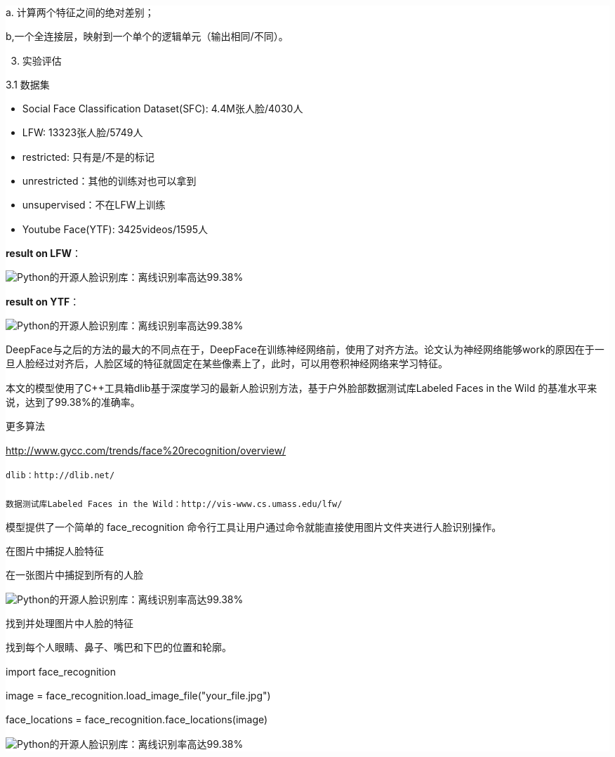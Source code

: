 a. 计算两个特征之间的绝对差别；

b,一个全连接层，映射到一个单个的逻辑单元（输出相同/不同）。

3. 实验评估

3.1 数据集

* Social Face Classification Dataset(SFC): 4.4M张人脸/4030人

* LFW: 13323张人脸/5749人

* restricted: 只有是/不是的标记

* unrestricted：其他的训练对也可以拿到

* unsupervised：不在LFW上训练

* Youtube Face(YTF): 3425videos/1595人

**result on LFW**：

![Python的开源人脸识别库：离线识别率高达99.38%](http://p1.pstatp.com/large/43360001c5c23e2702ca)

**result on YTF**：

![Python的开源人脸识别库：离线识别率高达99.38%](http://p3.pstatp.com/large/43320003624ad02bd98c)

DeepFace与之后的方法的最大的不同点在于，DeepFace在训练神经网络前，使用了对齐方法。论文认为神经网络能够work的原因在于一旦人脸经过对齐后，人脸区域的特征就固定在某些像素上了，此时，可以用卷积神经网络来学习特征。

本文的模型使用了C++工具箱dlib基于深度学习的最新人脸识别方法，基于户外脸部数据测试库Labeled Faces in the Wild 的基准水平来说，达到了99.38%的准确率。

更多算法

http://www.gycc.com/trends/face%20recognition/overview/

```
dlib：http://dlib.net/

数据测试库Labeled Faces in the Wild：http://vis-www.cs.umass.edu/lfw/
```

模型提供了一个简单的 face_recognition 命令行工具让用户通过命令就能直接使用图片文件夹进行人脸识别操作。

在图片中捕捉人脸特征

在一张图片中捕捉到所有的人脸

![Python的开源人脸识别库：离线识别率高达99.38%](http://p3.pstatp.com/large/43360001c5c0a732d680)

找到并处理图片中人脸的特征

找到每个人眼睛、鼻子、嘴巴和下巴的位置和轮廓。

import face_recognition

image = face_recognition.load_image_file("your_file.jpg")

face_locations = face_recognition.face_locations(image)

![Python的开源人脸识别库：离线识别率高达99.38%](http://p1.pstatp.com/large/43360001c5c1e1ab1224)

